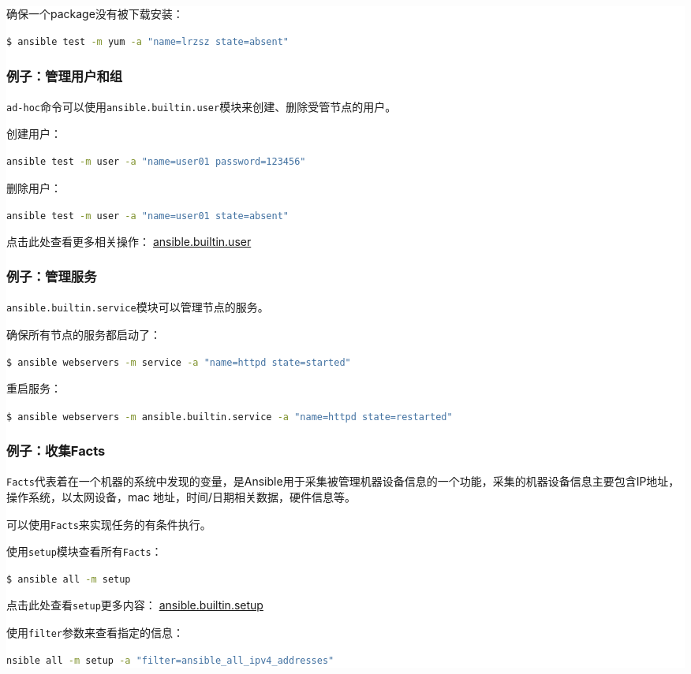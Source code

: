 确保一个package没有被下载安装：

```sh
$ ansible test -m yum -a "name=lrzsz state=absent"
```

### 例子：管理用户和组

`ad-hoc`命令可以使用`ansible.builtin.user`模块来创建、删除受管节点的用户。

创建用户：

```sh
ansible test -m user -a "name=user01 password=123456"
```

删除用户：

```sh
ansible test -m user -a "name=user01 state=absent"
```

点击此处查看更多相关操作： [ansible.builtin.user](https://docs.ansible.com/ansible/latest/collections/ansible/builtin/user_module.html#user-module)

### 例子：管理服务

`ansible.builtin.service`模块可以管理节点的服务。

确保所有节点的服务都启动了：

```sh
$ ansible webservers -m service -a "name=httpd state=started"
```

重启服务：

```sh
$ ansible webservers -m ansible.builtin.service -a "name=httpd state=restarted"
```

### 例子：收集Facts

`Facts`代表着在一个机器的系统中发现的变量，是Ansible用于采集被管理机器设备信息的一个功能，采集的机器设备信息主要包含IP地址，操作系统，以太网设备，mac 地址，时间/日期相关数据，硬件信息等。

可以使用`Facts`来实现任务的有条件执行。

使用`setup`模块查看所有`Facts`：

```sh
$ ansible all -m setup
```

点击此处查看`setup`更多内容： [ansible.builtin.setup](https://docs.ansible.com/ansible/latest/collections/ansible/builtin/setup_module.html#setup-module)

使用`filter`参数来查看指定的信息：

```sh
nsible all -m setup -a "filter=ansible_all_ipv4_addresses"
```
